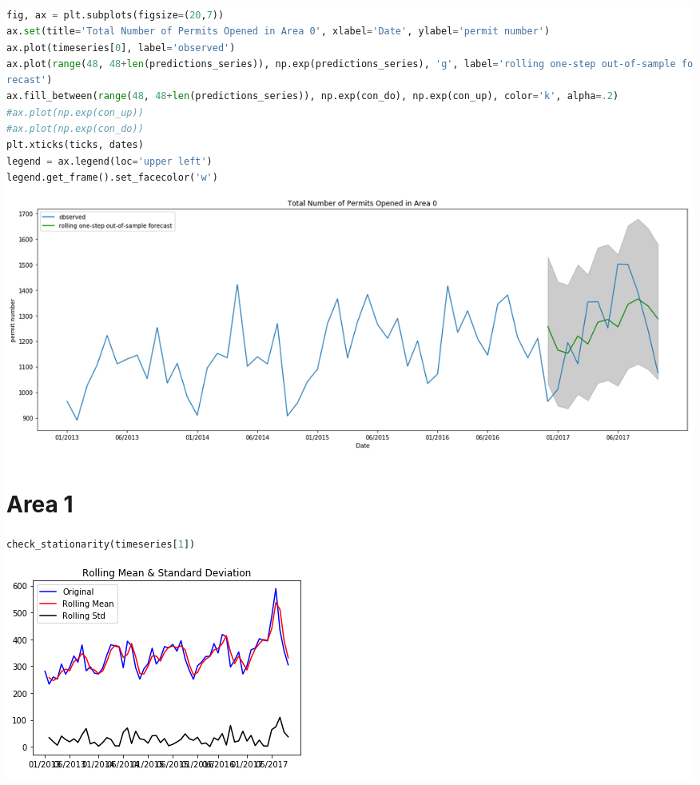 

```python
fig, ax = plt.subplots(figsize=(20,7))
ax.set(title='Total Number of Permits Opened in Area 0', xlabel='Date', ylabel='permit number')
ax.plot(timeseries[0], label='observed')
ax.plot(range(48, 48+len(predictions_series)), np.exp(predictions_series), 'g', label='rolling one-step out-of-sample forecast')
ax.fill_between(range(48, 48+len(predictions_series)), np.exp(con_do), np.exp(con_up), color='k', alpha=.2)
#ax.plot(np.exp(con_up))
#ax.plot(np.exp(con_do))
plt.xticks(ticks, dates)
legend = ax.legend(loc='upper left')
legend.get_frame().set_facecolor('w')
```


![png](output_30_0.png)


# Area 1


```python
check_stationarity(timeseries[1])
```


![png](output_32_0.png)
